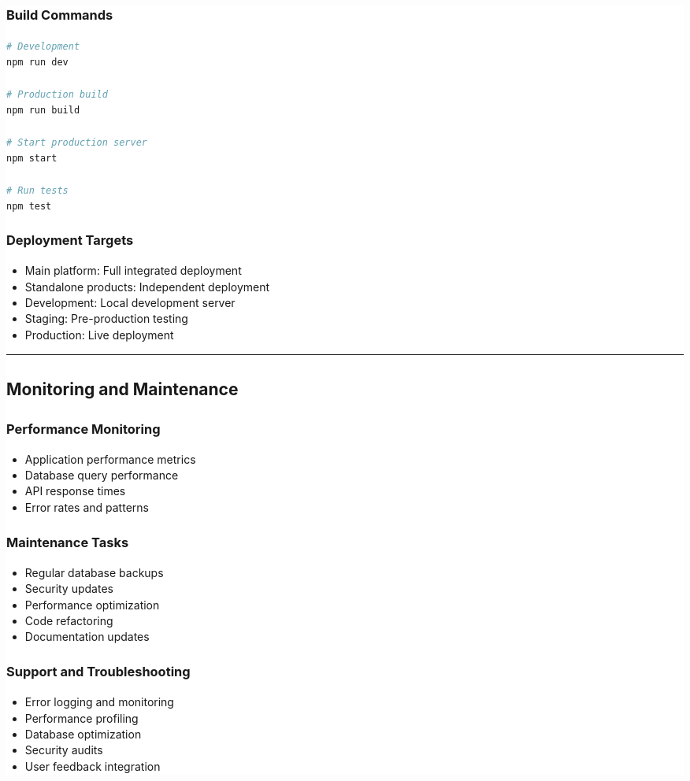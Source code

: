 ### Build Commands
```bash
# Development
npm run dev

# Production build
npm run build

# Start production server
npm start

# Run tests
npm test
```

### Deployment Targets
- Main platform: Full integrated deployment
- Standalone products: Independent deployment
- Development: Local development server
- Staging: Pre-production testing
- Production: Live deployment

---

## Monitoring and Maintenance

### Performance Monitoring
- Application performance metrics
- Database query performance
- API response times
- Error rates and patterns

### Maintenance Tasks
- Regular database backups
- Security updates
- Performance optimization
- Code refactoring
- Documentation updates

### Support and Troubleshooting
- Error logging and monitoring
- Performance profiling
- Database optimization
- Security audits
- User feedback integration
